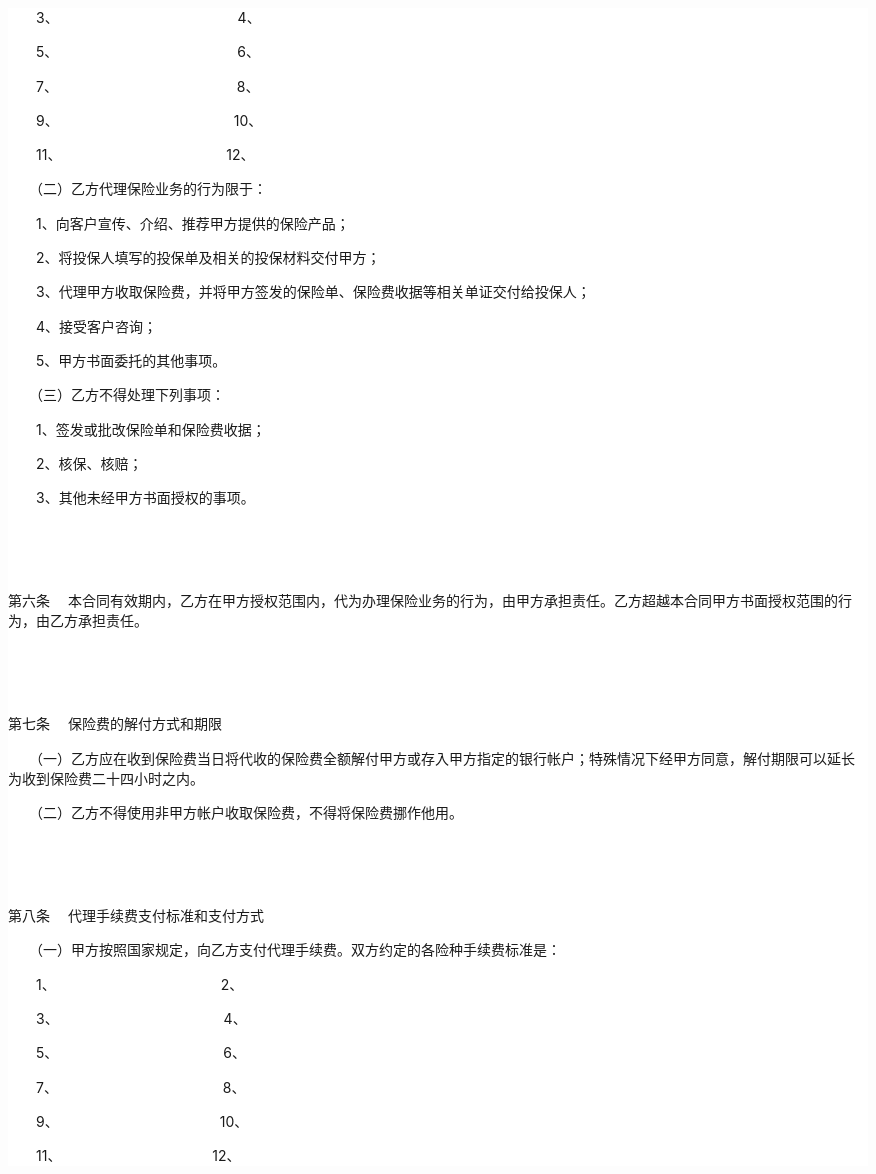 　　3、　　　　　　　　　　　　　 4、

　　5、　　　　　　　　　　　　　 6、

　　7、　　　　　　　　　　　　　 8、

　　9、　　　　　　　　　　　　　10、

　　11、　　　　　　　　　　　　 12、

　　（二）乙方代理保险业务的行为限于：

　　1、向客户宣传、介绍、推荐甲方提供的保险产品；

　　2、将投保人填写的投保单及相关的投保材料交付甲方；

　　3、代理甲方收取保险费，并将甲方签发的保险单、保险费收据等相关单证交付给投保人；

　　4、接受客户咨询；

　　5、甲方书面委托的其他事项。

　　（三）乙方不得处理下列事项：

　　1、签发或批改保险单和保险费收据；

　　2、核保、核赔；

　　3、其他未经甲方书面授权的事项。

　　

　　

第六条
　本合同有效期内，乙方在甲方授权范围内，代为办理保险业务的行为，由甲方承担责任。乙方超越本合同甲方书面授权范围的行为，由乙方承担责任。

　　

　　

第七条
　保险费的解付方式和期限

　　（一）乙方应在收到保险费当日将代收的保险费全额解付甲方或存入甲方指定的银行帐户；特殊情况下经甲方同意，解付期限可以延长为收到保险费二十四小时之内。

　　（二）乙方不得使用非甲方帐户收取保险费，不得将保险费挪作他用。

　　

　　

第八条
　代理手续费支付标准和支付方式

　　（一）甲方按照国家规定，向乙方支付代理手续费。双方约定的各险种手续费标准是：

　　1、　　　　　　　　　　　　 2、

　　3、　　　　　　　　　　　　 4、

　　5、　　　　　　　　　　　　 6、

　　7、　　　　　　　　　　　　 8、

　　9、　　　　　　　　　　　　10、

　　11、　　　　　　　　　　　 12、
